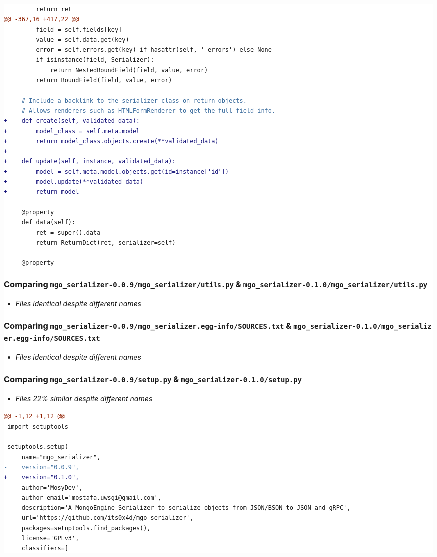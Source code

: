 ```diff
         return ret
@@ -367,16 +417,22 @@
         field = self.fields[key]
         value = self.data.get(key)
         error = self.errors.get(key) if hasattr(self, '_errors') else None
         if isinstance(field, Serializer):
             return NestedBoundField(field, value, error)
         return BoundField(field, value, error)
 
-    # Include a backlink to the serializer class on return objects.
-    # Allows renderers such as HTMLFormRenderer to get the full field info.
+    def create(self, validated_data):
+        model_class = self.meta.model
+        return model_class.objects.create(**validated_data)
+
+    def update(self, instance, validated_data):
+        model = self.meta.model.objects.get(id=instance['id'])
+        model.update(**validated_data)
+        return model
 
     @property
     def data(self):
         ret = super().data
         return ReturnDict(ret, serializer=self)
 
     @property
```

### Comparing `mgo_serializer-0.0.9/mgo_serializer/utils.py` & `mgo_serializer-0.1.0/mgo_serializer/utils.py`

 * *Files identical despite different names*

### Comparing `mgo_serializer-0.0.9/mgo_serializer.egg-info/SOURCES.txt` & `mgo_serializer-0.1.0/mgo_serializer.egg-info/SOURCES.txt`

 * *Files identical despite different names*

### Comparing `mgo_serializer-0.0.9/setup.py` & `mgo_serializer-0.1.0/setup.py`

 * *Files 22% similar despite different names*

```diff
@@ -1,12 +1,12 @@
 import setuptools
 
 setuptools.setup(
     name="mgo_serializer",
-    version="0.0.9",
+    version="0.1.0",
     author='MosyDev',
     author_email='mostafa.uwsgi@gmail.com',
     description='A MongoEngine Serializer to serialize objects from JSON/BSON to JSON and gRPC',
     url='https://github.com/its0x4d/mgo_serializer',
     packages=setuptools.find_packages(),
     license='GPLv3',
     classifiers=[
```

